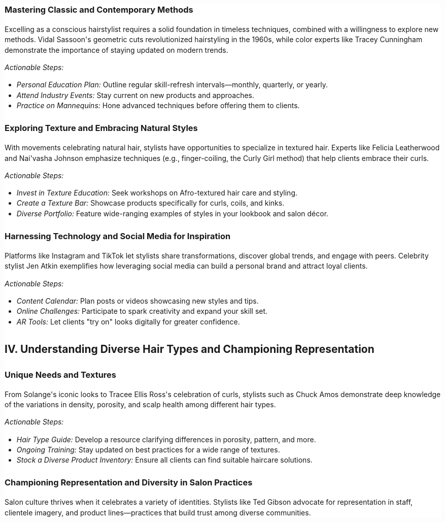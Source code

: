 ### Mastering Classic and Contemporary Methods

Excelling as a conscious hairstylist requires a solid foundation in timeless techniques, combined with a willingness to explore new methods. Vidal Sassoon's geometric cuts revolutionized hairstyling in the 1960s, while color experts like Tracey Cunningham demonstrate the importance of staying updated on modern trends.

*Actionable Steps:*
* *Personal Education Plan:* Outline regular skill-refresh intervals—monthly, quarterly, or yearly.
* *Attend Industry Events:* Stay current on new products and approaches.
* *Practice on Mannequins:* Hone advanced techniques before offering them to clients.

### Exploring Texture and Embracing Natural Styles

With movements celebrating natural hair, stylists have opportunities to specialize in textured hair. Experts like Felicia Leatherwood and Nai'vasha Johnson emphasize techniques (e.g., finger-coiling, the Curly Girl method) that help clients embrace their curls.

*Actionable Steps:*
* *Invest in Texture Education:* Seek workshops on Afro-textured hair care and styling.
* *Create a Texture Bar:* Showcase products specifically for curls, coils, and kinks.
* *Diverse Portfolio:* Feature wide-ranging examples of styles in your lookbook and salon décor.

### Harnessing Technology and Social Media for Inspiration

Platforms like Instagram and TikTok let stylists share transformations, discover global trends, and engage with peers. Celebrity stylist Jen Atkin exemplifies how leveraging social media can build a personal brand and attract loyal clients.

*Actionable Steps:*
* *Content Calendar:* Plan posts or videos showcasing new styles and tips.
* *Online Challenges:* Participate to spark creativity and expand your skill set.
* *AR Tools:* Let clients "try on" looks digitally for greater confidence.

## IV. Understanding Diverse Hair Types and Championing Representation

### Unique Needs and Textures

From Solange's iconic looks to Tracee Ellis Ross's celebration of curls, stylists such as Chuck Amos demonstrate deep knowledge of the variations in density, porosity, and scalp health among different hair types.

*Actionable Steps:*
* *Hair Type Guide:* Develop a resource clarifying differences in porosity, pattern, and more.
* *Ongoing Training:* Stay updated on best practices for a wide range of textures.
* *Stock a Diverse Product Inventory:* Ensure all clients can find suitable haircare solutions.

### Championing Representation and Diversity in Salon Practices

Salon culture thrives when it celebrates a variety of identities. Stylists like Ted Gibson advocate for representation in staff, clientele imagery, and product lines—practices that build trust among diverse communities.
